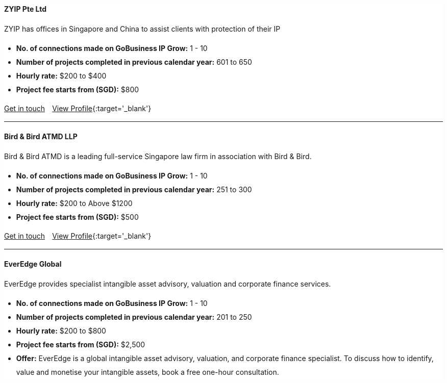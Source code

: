 
#### ZYIP Pte Ltd

ZYIP has offices in Singapore and China to assist clients with protection of their IP

<ul>
<li style='line-height: 27px; margin: 0px 0px !important'><b>No. of connections made on GoBusiness IP Grow:</b> 1 - 10</li>
<li style='line-height: 27px; margin: 0px 0px !important'><b>Number of projects completed in previous calendar year:</b> 601 to 650</li>
<li style='line-height: 27px; margin: 0px 0px !important'><b>Hourly rate:</b> $200 to $400</li>
<li style='line-height: 27px; margin: 0px 0px !important'><b>Project fee starts from (SGD):</b> $800</li>
</ul>

<a class='btn' href='https://form.gov.sg/65b1dc067ed92f9250f30b83' target='_blank' rel='noopener'>Get in touch</a>&emsp;[View Profile](/intellectual-property/ip-grow/zyip-pte-ltd/){:target='_blank'}

---

#### Bird & Bird ATMD LLP

Bird & Bird ATMD is a leading full-service Singapore law firm in association with Bird & Bird.

<ul>
<li style='line-height: 27px; margin: 0px 0px !important'><b>No. of connections made on GoBusiness IP Grow:</b> 1 - 10</li>
<li style='line-height: 27px; margin: 0px 0px !important'><b>Number of projects completed in previous calendar year:</b> 251 to 300</li>
<li style='line-height: 27px; margin: 0px 0px !important'><b>Hourly rate:</b> $200 to Above $1200</li>
<li style='line-height: 27px; margin: 0px 0px !important'><b>Project fee starts from (SGD):</b> $500</li>
</ul>

<a class='btn' href='https://form.gov.sg/643f4b88cdf7590012384891' target='_blank' rel='noopener'>Get in touch</a>&emsp;[View Profile](/intellectual-property/ip-grow/bird-bird-atmd-llp/){:target='_blank'}

---

#### EverEdge Global

EverEdge provides specialist intangible asset advisory, valuation and corporate finance services.

<ul>
<li style='line-height: 27px; margin: 0px 0px !important'><b>No. of connections made on GoBusiness IP Grow:</b> 1 - 10</li>
<li style='line-height: 27px; margin: 0px 0px !important'><b>Number of projects completed in previous calendar year:</b> 201 to 250</li>
<li style='line-height: 27px; margin: 0px 0px !important'><b>Hourly rate:</b> $200 to $800</li>
<li style='line-height: 27px; margin: 0px 0px !important'><b>Project fee starts from (SGD):</b> $2,500</li>
<li style='line-height: 27px; margin: 0px 0px !important'><b>Offer:</b> EverEdge is a global intangible asset advisory, valuation, and corporate finance specialist. To discuss how to identify, value and monetise your intangible assets, book a free one-hour consultation. </li>
</ul>
